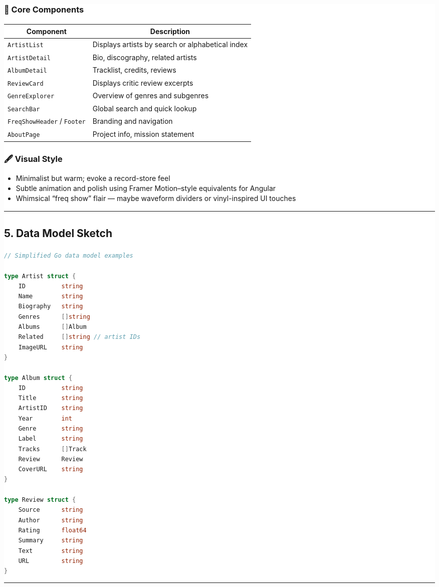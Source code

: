 ### 🧩 Core Components
| Component | Description |
|------------|-------------|
| `ArtistList` | Displays artists by search or alphabetical index |
| `ArtistDetail` | Bio, discography, related artists |
| `AlbumDetail` | Tracklist, credits, reviews |
| `ReviewCard` | Displays critic review excerpts |
| `GenreExplorer` | Overview of genres and subgenres |
| `SearchBar` | Global search and quick lookup |
| `FreqShowHeader` / `Footer` | Branding and navigation |
| `AboutPage` | Project info, mission statement |

### 🖋️ Visual Style
- Minimalist but warm; evoke a record-store feel
- Subtle animation and polish using Framer Motion–style equivalents for Angular
- Whimsical “freq show” flair — maybe waveform dividers or vinyl-inspired UI touches

---

## 5. Data Model Sketch

```go
// Simplified Go data model examples

type Artist struct {
    ID          string
    Name        string
    Biography   string
    Genres      []string
    Albums      []Album
    Related     []string // artist IDs
    ImageURL    string
}

type Album struct {
    ID          string
    Title       string
    ArtistID    string
    Year        int
    Genre       string
    Label       string
    Tracks      []Track
    Review      Review
    CoverURL    string
}

type Review struct {
    Source      string
    Author      string
    Rating      float64
    Summary     string
    Text        string
    URL         string
}
```

---